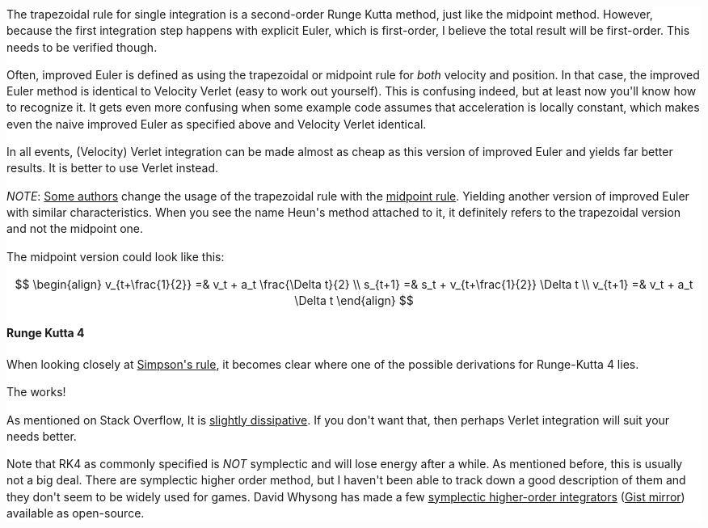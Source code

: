 The trapezoidal rule for single integration is a second-order Runge Kutta
method, just like the midpoint method. However, because the first
integration step happens with explicit Euler, which is first-order, I
believe the total result will be first-order. This needs to be verified
though.

Often, improved Euler is defined as using the trapezoidal or midpoint
rule for *both* velocity and position. In that case, the improved Euler
method is identical to Velocity Verlet (easy to work out yourself). This
is confusing indeed, but at least now you'll know how to recognize it.
It gets even more confusing when some example code assumes that
acceleration is locally constant, which makes even the naive improved
Euler as specified above and Velocity Verlet identical.

In all events, (Velocity) Verlet integration can be made almost as cheap
as this version of improved Euler and yields far better results. It is
better to use Verlet instead.

*NOTE*: [Some
authors](http://books.google.be/books?id=wJAOj6fG4q8C&lpg=PR2&pg=PA136#v=onepage&q&f=false)
change the usage of the trapezoidal rule with the [midpoint
rule](http://en.wikipedia.org/wiki/Midpoint_method). Yielding another
version of improved Euler with similar characteristics. When you see the
name Heun's method attached to it, it definitely refers to the
trapezoidal version and not the midpoint one.

The midpoint version could look like this:

$$
\begin{align}
v_{t+\frac{1}{2}} =& v_t + a_t \frac{\Delta t}{2} \\
s_{t+1} =& s_t + v_{t+\frac{1}{2}} \Delta t \\
v_{t+1} =& v_t + a_t \Delta t
\end{align}
$$

#### Runge Kutta 4

When looking closely at [Simpson's
rule](http://en.wikipedia.org/wiki/Simpson's_rule#Averaging_the_midpoint_and_the_trapezoidal_rules),
it becomes clear where one of the possible derivations for Runge-Kutta 4
lies.

The works!

As mentioned on Stack Overflow, It is [slightly
dissipative](http://stackoverflow.com/a/2770564/558819). If you don't
want that, then perhaps Verlet integration will suit your needs better.

Note that RK4 as commonly specified is *NOT* symplectic and will lose
energy after a while. As mentioned before, this is usually not a big
deal. There are symplectic higher order method, but I haven't been able
to track down a good description of them and they don't seem to be
widely used for games. David Whysong has made a few [symplectic
higher-order integrators](http://www.projectpluto.com/symp.cpp) ([Gist
mirror](https://gist.github.com/aktau/9195266)) available as
open-source.
